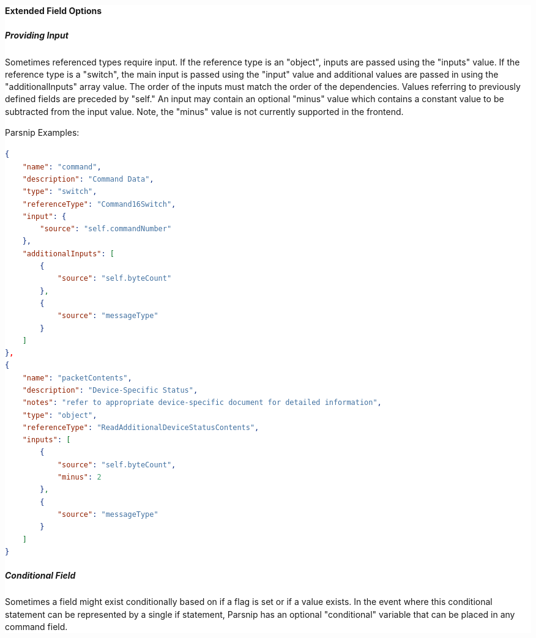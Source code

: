 #### Extended Field Options
##### <a name="providing-input"></a>Providing Input
Sometimes referenced types require input. If the reference type is an "object", inputs are passed using the "inputs" value. If the reference type is a "switch", the main input is passed using the "input" value and additional values are passed in using the "additionalInputs" array value. The order of the inputs must match the order of the dependencies. Values referring to previously defined fields are preceded by "self." An input may contain an optional "minus" value which contains a constant value to be subtracted from the input value. Note, the "minus" value is not currently supported in the frontend.

Parsnip Examples:
```JSON
{
    "name": "command",
    "description": "Command Data",
    "type": "switch",
    "referenceType": "Command16Switch",
    "input": {
        "source": "self.commandNumber"
    },
    "additionalInputs": [
        {
            "source": "self.byteCount"
        },
        {
            "source": "messageType"
        }
    ]
},
{
    "name": "packetContents",
    "description": "Device-Specific Status",
    "notes": "refer to appropriate device-specific document for detailed information",
    "type": "object",
    "referenceType": "ReadAdditionalDeviceStatusContents",
    "inputs": [
        {
            "source": "self.byteCount",
            "minus": 2
        },
        {
            "source": "messageType"
        }
    ]
}
```

##### Conditional Field
Sometimes a field might exist conditionally based on if a flag is set or if a value exists. In the event where this conditional statement can be represented by a single if statement, Parsnip has an optional "conditional" variable that can be placed in any command field.
